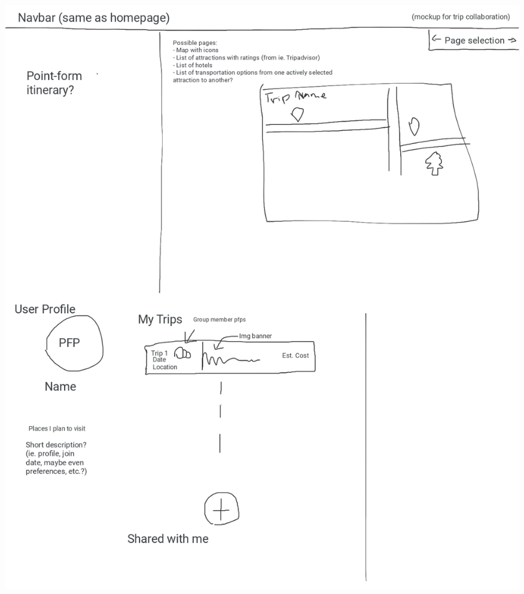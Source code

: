<img src="images/455 Project - Mockup for UI 2.png" width="1200px">
<img src="images/455 Project - Mockup for UI 3.png" width="1200px">

